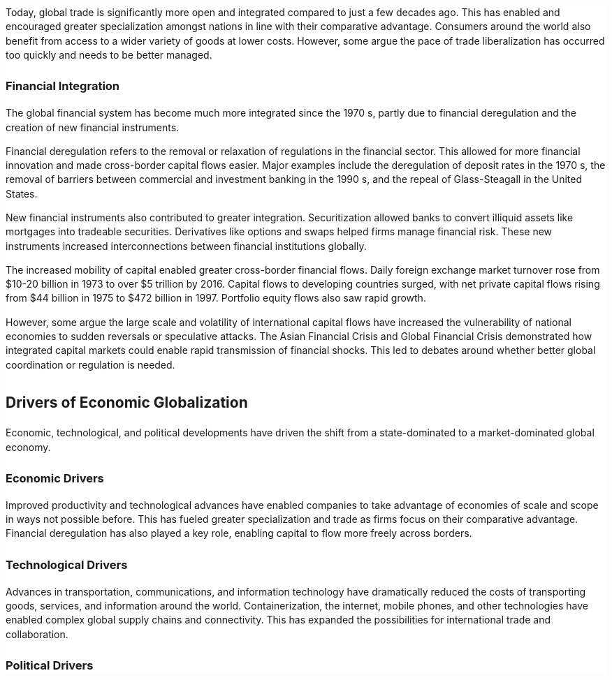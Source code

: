 Today, global trade is significantly more open and integrated compared to just a few decades ago. This has enabled and encouraged greater specialization amongst nations in line with their comparative advantage. Consumers around the world also benefit from access to a wider variety of goods at lower costs. However, some argue the pace of trade liberalization has occurred too quickly and needs to be better managed.

### Financial Integration  

The global financial system has become much more integrated since the 1970 s, partly due to financial deregulation and the creation of new financial instruments. 

Financial deregulation refers to the removal or relaxation of regulations in the financial sector. This allowed for more financial innovation and made cross-border capital flows easier. Major examples include the deregulation of deposit rates in the 1970 s, the removal of barriers between commercial and investment banking in the 1990 s, and the repeal of Glass-Steagall in the United States.

New financial instruments also contributed to greater integration. Securitization allowed banks to convert illiquid assets like mortgages into tradeable securities. Derivatives like options and swaps helped firms manage financial risk. These new instruments increased interconnections between financial institutions globally.  

The increased mobility of capital enabled greater cross-border financial flows. Daily foreign exchange market turnover rose from $10-20 billion in 1973 to over $5 trillion by 2016. Capital flows to developing countries surged, with net private capital flows rising from $44 billion in 1975 to $472 billion in 1997. Portfolio equity flows also saw rapid growth.

However, some argue the large scale and volatility of international capital flows have increased the vulnerability of national economies to sudden reversals or speculative attacks. The Asian Financial Crisis and Global Financial Crisis demonstrated how integrated capital markets could enable rapid transmission of financial shocks. This led to debates around whether better global coordination or regulation is needed.

## Drivers of Economic Globalization

Economic, technological, and political developments have driven the shift from a state-dominated to a market-dominated global economy.

### Economic Drivers

Improved productivity and technological advances have enabled companies to take advantage of economies of scale and scope in ways not possible before. This has fueled greater specialization and trade as firms focus on their comparative advantage. Financial deregulation has also played a key role, enabling capital to flow more freely across borders.

### Technological Drivers 

Advances in transportation, communications, and information technology have dramatically reduced the costs of transporting goods, services, and information around the world. Containerization, the internet, mobile phones, and other technologies have enabled complex global supply chains and connectivity. This has expanded the possibilities for international trade and collaboration.

### Political Drivers
